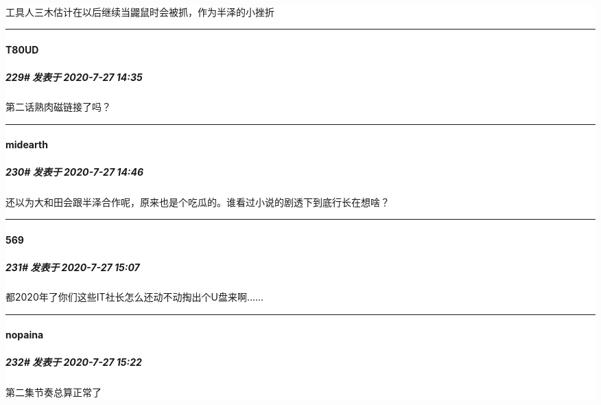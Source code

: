 


工具人三木估计在以后继续当鼹鼠时会被抓，作为半泽的小挫折







-----

####  T80UD  
##### 229#       发表于 2020-7-27 14:35




第二话熟肉磁链接了吗？







-----

####  midearth  
##### 230#       发表于 2020-7-27 14:46




还以为大和田会跟半泽合作呢，原来也是个吃瓜的。谁看过小说的剧透下到底行长在想啥？







-----

####  569  
##### 231#       发表于 2020-7-27 15:07




都2020年了你们这些IT社长怎么还动不动掏出个U盘来啊……







-----

####  nopaina  
##### 232#       发表于 2020-7-27 15:22




第二集节奏总算正常了 



